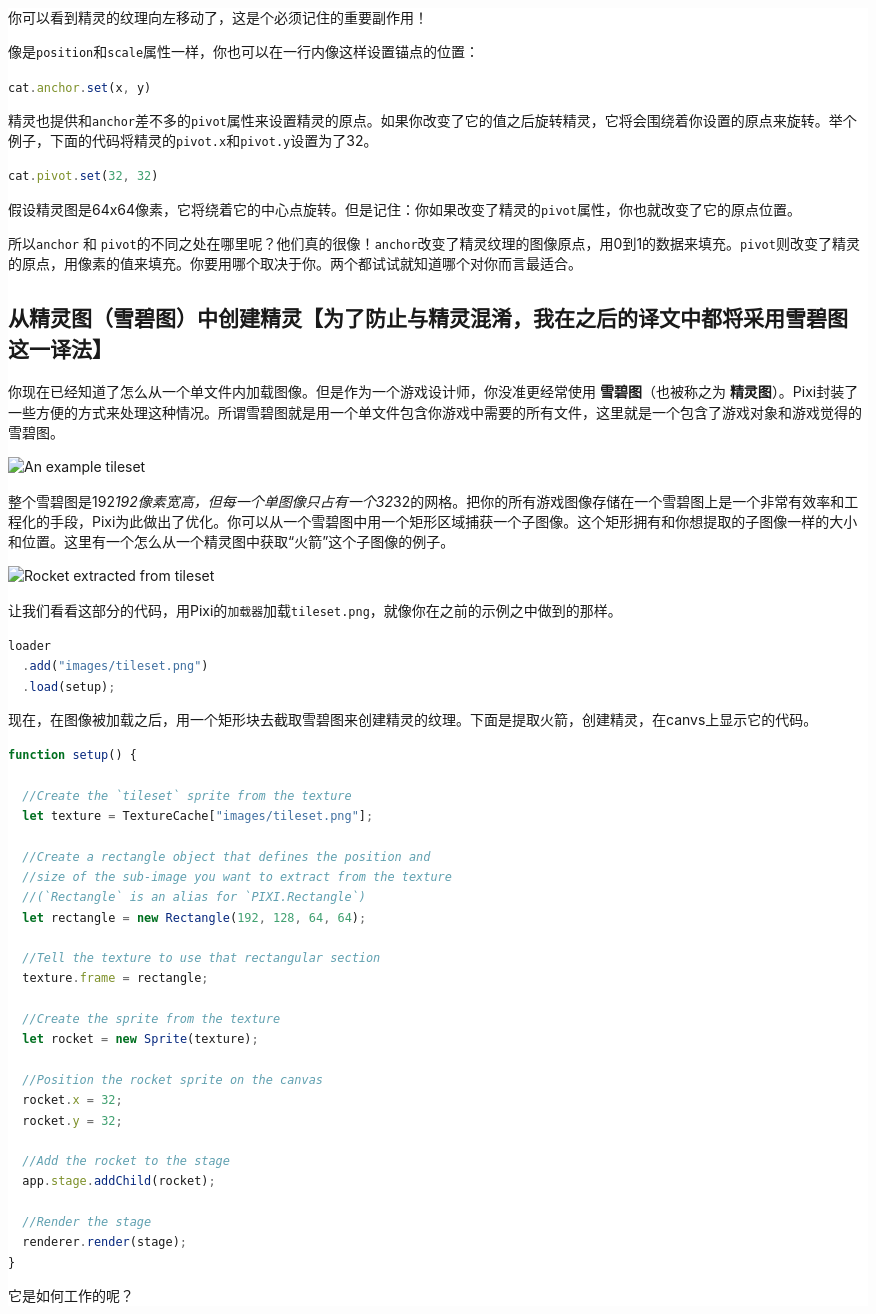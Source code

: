 你可以看到精灵的纹理向左移动了，这是个必须记住的重要副作用！

像是`position`和`scale`属性一样，你也可以在一行内像这样设置锚点的位置：
```js
cat.anchor.set(x, y)
```
精灵也提供和`anchor`差不多的`pivot`属性来设置精灵的原点。如果你改变了它的值之后旋转精灵，它将会围绕着你设置的原点来旋转。举个例子，下面的代码将精灵的`pivot.x`和`pivot.y`设置为了32。
```js
cat.pivot.set(32, 32)
```
假设精灵图是64x64像素，它将绕着它的中心点旋转。但是记住：你如果改变了精灵的`pivot`属性，你也就改变了它的原点位置。

所以`anchor` 和 `pivot`的不同之处在哪里呢？他们真的很像！`anchor`改变了精灵纹理的图像原点，用0到1的数据来填充。`pivot`则改变了精灵的原点，用像素的值来填充。你要用哪个取决于你。两个都试试就知道哪个对你而言最适合。

<a id='tileset'></a>
从精灵图（雪碧图）中创建精灵【为了防止与精灵混淆，我在之后的译文中都将采用雪碧图这一译法】
--------------------------------------

你现在已经知道了怎么从一个单文件内加载图像。但是作为一个游戏设计师，你没准更经常使用 **雪碧图**（也被称之为 **精灵图**）。Pixi封装了一些方便的方式来处理这种情况。所谓雪碧图就是用一个单文件包含你游戏中需要的所有文件，这里就是一个包含了游戏对象和游戏觉得的雪碧图。

![An example tileset](/examples/images/screenshots/09.png)

整个雪碧图是192*192像素宽高，但每一个单图像只占有一个32*32的网格。把你的所有游戏图像存储在一个雪碧图上是一个非常有效率和工程化的手段，Pixi为此做出了优化。你可以从一个雪碧图中用一个矩形区域捕获一个子图像。这个矩形拥有和你想提取的子图像一样的大小和位置。这里有一个怎么从一个精灵图中获取“火箭”这个子图像的例子。

![Rocket extracted from tileset](/examples/images/screenshots/10.png)

让我们看看这部分的代码，用Pixi的`加载器`加载`tileset.png`，就像你在之前的示例之中做到的那样。
```js
loader
  .add("images/tileset.png")
  .load(setup);
```
现在，在图像被加载之后，用一个矩形块去截取雪碧图来创建精灵的纹理。下面是提取火箭，创建精灵，在canvs上显示它的代码。
```js
function setup() {

  //Create the `tileset` sprite from the texture
  let texture = TextureCache["images/tileset.png"];

  //Create a rectangle object that defines the position and
  //size of the sub-image you want to extract from the texture
  //(`Rectangle` is an alias for `PIXI.Rectangle`)
  let rectangle = new Rectangle(192, 128, 64, 64);

  //Tell the texture to use that rectangular section
  texture.frame = rectangle;

  //Create the sprite from the texture
  let rocket = new Sprite(texture);

  //Position the rocket sprite on the canvas
  rocket.x = 32;
  rocket.y = 32;

  //Add the rocket to the stage
  app.stage.addChild(rocket);

  //Render the stage   
  renderer.render(stage);
}
```
它是如何工作的呢？
